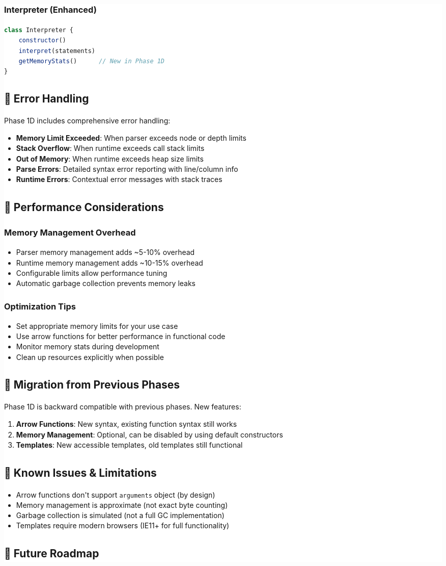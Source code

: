 ### Interpreter (Enhanced)
```javascript
class Interpreter {
    constructor()
    interpret(statements)
    getMemoryStats()      // New in Phase 1D
}
```

## 🚨 Error Handling

Phase 1D includes comprehensive error handling:

- **Memory Limit Exceeded**: When parser exceeds node or depth limits
- **Stack Overflow**: When runtime exceeds call stack limits
- **Out of Memory**: When runtime exceeds heap size limits
- **Parse Errors**: Detailed syntax error reporting with line/column info
- **Runtime Errors**: Contextual error messages with stack traces

## 🎯 Performance Considerations

### Memory Management Overhead
- Parser memory management adds ~5-10% overhead
- Runtime memory management adds ~10-15% overhead
- Configurable limits allow performance tuning
- Automatic garbage collection prevents memory leaks

### Optimization Tips
- Set appropriate memory limits for your use case
- Use arrow functions for better performance in functional code
- Monitor memory stats during development
- Clean up resources explicitly when possible

## 🔄 Migration from Previous Phases

Phase 1D is backward compatible with previous phases. New features:

1. **Arrow Functions**: New syntax, existing function syntax still works
2. **Memory Management**: Optional, can be disabled by using default constructors
3. **Templates**: New accessible templates, old templates still functional

## 🐛 Known Issues & Limitations

- Arrow functions don't support `arguments` object (by design)
- Memory management is approximate (not exact byte counting)
- Garbage collection is simulated (not a full GC implementation)
- Templates require modern browsers (IE11+ for full functionality)

## 🔮 Future Roadmap
